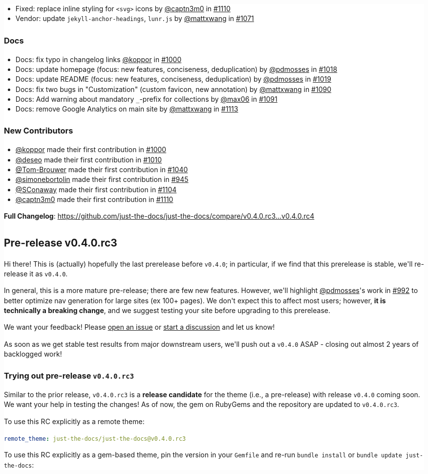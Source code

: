 - Fixed: replace inline styling for `<svg>` icons by [@captn3m0] in [#1110]
- Vendor: update `jekyll-anchor-headings`, `lunr.js` by [@mattxwang] in [#1071]

### Docs

- Docs: fix typo in changelog links [@koppor] in [#1000]
- Docs: update homepage (focus: new features, conciseness, deduplication) by [@pdmosses] in [#1018]
- Docs: update README (focus: new features, conciseness, deduplication) by [@pdmosses] in [#1019]
- Docs: fix two bugs in "Customization" (custom favicon, new annotation) by [@mattxwang] in [#1090]
- Docs: Add warning about mandatory `_`-prefix for collections by [@max06] in [#1091]
- Docs: remove Google Analytics on main site by [@mattxwang] in [#1113]

### New Contributors

- [@koppor] made their first contribution in [#1000]
- [@deseo] made their first contribution in [#1010]
- [@Tom-Brouwer] made their first contribution in [#1040]
- [@simonebortolin] made their first contribution in [#945]
- [@SConaway] made their first contribution in [#1104]
- [@captn3m0] made their first contribution in [#1110]

**Full Changelog**: https://github.com/just-the-docs/just-the-docs/compare/v0.4.0.rc3...v0.4.0.rc4

[#945]: https://github.com/just-the-docs/just-the-docs/pull/945
[#999]: https://github.com/just-the-docs/just-the-docs/pull/999
[#1000]: https://github.com/just-the-docs/just-the-docs/pull/1000
[#1001]: https://github.com/just-the-docs/just-the-docs/pull/1001
[#1010]: https://github.com/just-the-docs/just-the-docs/pull/1010
[#1015]: https://github.com/just-the-docs/just-the-docs/pull/1015
[#1018]: https://github.com/just-the-docs/just-the-docs/pull/1018
[#1019]: https://github.com/just-the-docs/just-the-docs/pull/1019
[#1021]: https://github.com/just-the-docs/just-the-docs/pull/1021
[#1027]: https://github.com/just-the-docs/just-the-docs/pull/1027
[#1029]: https://github.com/just-the-docs/just-the-docs/pull/1029
[#1040]: https://github.com/just-the-docs/just-the-docs/pull/1040
[#1058]: https://github.com/just-the-docs/just-the-docs/pull/1058
[#1061]: https://github.com/just-the-docs/just-the-docs/pull/1061
[#1065]: https://github.com/just-the-docs/just-the-docs/pull/1065
[#1071]: https://github.com/just-the-docs/just-the-docs/pull/1071
[#1074]: https://github.com/just-the-docs/just-the-docs/pull/1074
[#1076]: https://github.com/just-the-docs/just-the-docs/pull/1076
[#1077]: https://github.com/just-the-docs/just-the-docs/pull/1077
[#1090]: https://github.com/just-the-docs/just-the-docs/pull/1090
[#1091]: https://github.com/just-the-docs/just-the-docs/pull/1091
[#1092]: https://github.com/just-the-docs/just-the-docs/pull/1092
[#1095]: https://github.com/just-the-docs/just-the-docs/pull/1095
[#1096]: https://github.com/just-the-docs/just-the-docs/pull/1096
[#1102]: https://github.com/just-the-docs/just-the-docs/pull/1102
[#1104]: https://github.com/just-the-docs/just-the-docs/pull/1104
[#1110]: https://github.com/just-the-docs/just-the-docs/pull/1110
[#1113]: https://github.com/just-the-docs/just-the-docs/pull/1113

[@captn3m0]: https://github.com/captn3m0
[@deseo]: https://github.com/deseo
[@koppor]: https://github.com/koppor
[@MichelleBlanchette]: https://github.com/MichelleBlanchette
[@simonebortolin]: https://github.com/simonebortolin
[@SConaway]: https://github.com/SConaway
[@Tom-Brouwer]: https://github.com/Tom-Brouwer

## Pre-release v0.4.0.rc3

Hi there! This is (actually) hopefully the last prerelease before `v0.4.0`; in particular, if we find that this prerelease is stable, we'll re-release it as `v0.4.0`.

In general, this is a more mature pre-release; there are few new features. However, we'll highlight [@pdmosses]'s work in [#992] to better optimize nav generation for large sites (ex 100+ pages). We don't expect this to affect most users; however, **it is technically a breaking change**, and we suggest testing your site before upgrading to this prerelease.

We want your feedback! Please [open an issue](https://github.com/just-the-docs/just-the-docs/issues) or [start a discussion](https://github.com/just-the-docs/just-the-docs/discussions) and let us know!

As soon as we get stable test results from major downstream users, we'll push out a `v0.4.0` ASAP - closing out almost 2 years of backlogged work!

### Trying out pre-release `v0.4.0.rc3`

Similar to the prior release, `v0.4.0.rc3` is a **release candidate** for the theme (i.e., a pre-release) with release `v0.4.0` coming soon. We want your help in testing the changes! As of now, the gem on RubyGems and the repository are updated to `v0.4.0.rc3`.

To use this RC explicitly as a remote theme:

```yml
remote_theme: just-the-docs/just-the-docs@v0.4.0.rc3
```

To use this RC explicitly as a gem-based theme, pin the version in your `Gemfile` and re-run `bundle install` or `bundle update just-the-docs`:


[@CarbonNeuron]: https://github.com/CarbonNeuron
[@thapasusheel]: https://github.com/thapasusheel
[#1356]: https://github.com/just-the-docs/just-the-docs/pull/1356
[#1358]: https://github.com/just-the-docs/just-the-docs/pull/1358
[#1360]: https://github.com/just-the-docs/just-the-docs/pull/1360
[#1366]: https://github.com/just-the-docs/just-the-docs/pull/1366
[#1367]: https://github.com/just-the-docs/just-the-docs/pull/1367
[#1368]: https://github.com/just-the-docs/just-the-docs/pull/1368
[#1377]: https://github.com/just-the-docs/just-the-docs/pull/1377
[#1335]: https://github.com/just-the-docs/just-the-docs/pull/1335
[#1337]: https://github.com/just-the-docs/just-the-docs/pull/1337
[@flanakin]: https://github.com/flanakin
[#1332]: https://github.com/just-the-docs/just-the-docs/pull/1332
[@sigv]: https://github.com/sigv
[#1244]: https://github.com/just-the-docs/just-the-docs/pull/1244
[#1280]: https://github.com/just-the-docs/just-the-docs/pull/1280
[#1304]: https://github.com/just-the-docs/just-the-docs/pull/1304
[#1305]: https://github.com/just-the-docs/just-the-docs/pull/1305
[#1278]: https://github.com/just-the-docs/just-the-docs/pull/1278
[#1169]: https://github.com/just-the-docs/just-the-docs/pull/1169
[@joelhawksley]: https://github.com/joelhawksley
[#1243]: https://github.com/just-the-docs/just-the-docs/pull/1243
[#1259]: https://github.com/just-the-docs/just-the-docs/pull/1259
[#1262]: https://github.com/just-the-docs/just-the-docs/pull/1262
[#1219]: https://github.com/just-the-docs/just-the-docs/pull/1219
[#1225]: https://github.com/just-the-docs/just-the-docs/pull/1225
[#1226]: https://github.com/just-the-docs/just-the-docs/pull/1226
[#1229]: https://github.com/just-the-docs/just-the-docs/pull/1229
[#1230]: https://github.com/just-the-docs/just-the-docs/pull/1230
[#1240]: https://github.com/just-the-docs/just-the-docs/pull/1240
[@rmoff]: https://github.com/rmoff
[#1107]: https://github.com/just-the-docs/just-the-docs/pull/1107
[#1187]: https://github.com/just-the-docs/just-the-docs/pull/1187
[#1190]: https://github.com/just-the-docs/just-the-docs/pull/1190
[#1208]: https://github.com/just-the-docs/just-the-docs/pull/1208
[#1209]: https://github.com/just-the-docs/just-the-docs/pull/1209
[#1166]: https://github.com/just-the-docs/just-the-docs/pull/1166
[#1173]: https://github.com/just-the-docs/just-the-docs/pull/1173
[#1182]: https://github.com/just-the-docs/just-the-docs/pull/1182
[#1184]: https://github.com/just-the-docs/just-the-docs/pull/1184
[#1192]: https://github.com/just-the-docs/just-the-docs/pull/1192
[#1108]: https://github.com/just-the-docs/just-the-docs/pull/1108
[#1165]: https://github.com/just-the-docs/just-the-docs/pull/1165
[#1167]: https://github.com/just-the-docs/just-the-docs/pull/1167
[#1168]: https://github.com/just-the-docs/just-the-docs/pull/1168
[#1177]: https://github.com/just-the-docs/just-the-docs/pull/1177
[@flyx]: https://github.com/flyx
[@Dima-369]: https://github.com/Dima-369
[#1059]: https://github.com/just-the-docs/just-the-docs/pull/1059
[#1068]: https://github.com/just-the-docs/just-the-docs/pull/1068
[#1097]: https://github.com/just-the-docs/just-the-docs/pull/1097
[#1106]: https://github.com/just-the-docs/just-the-docs/pull/1106
[#1123]: https://github.com/just-the-docs/just-the-docs/pull/1123
[#1124]: https://github.com/just-the-docs/just-the-docs/pull/1124
[#1128]: https://github.com/just-the-docs/just-the-docs/pull/1128
[#1130]: https://github.com/just-the-docs/just-the-docs/pull/1130
[#1135]: https://github.com/just-the-docs/just-the-docs/pull/1135
[#1138]: https://github.com/just-the-docs/just-the-docs/pull/1138
[#1139]: https://github.com/just-the-docs/just-the-docs/pull/1139
[#1142]: https://github.com/just-the-docs/just-the-docs/pull/1142
[#1143]: https://github.com/just-the-docs/just-the-docs/pull/1143
[#1153]: https://github.com/just-the-docs/just-the-docs/pull/1153
[@agabrys]: https://github.com/agabrys
[@codewithfan]: https://github.com/codewithfan
[@diablodale]: https://github.com/diablodale
[@fabrik42]: https://github.com/fabrik42
[@kevinlin1]: https://github.com/kevinlin1
[@EricFromCanada]: https://github.com/EricFromCanada
[@m-r-mccormick]: https://github.com/m-r-mccormick
[#965]: https://github.com/just-the-docs/just-the-docs/pull/965
[#960]: https://github.com/just-the-docs/just-the-docs/pull/960
[#962]: https://github.com/just-the-docs/just-the-docs/pull/962
[#964]: https://github.com/just-the-docs/just-the-docs/pull/964
[#967]: https://github.com/just-the-docs/just-the-docs/pull/967
[#974]: https://github.com/just-the-docs/just-the-docs/pull/974
[#980]: https://github.com/just-the-docs/just-the-docs/pull/980
[#985]: https://github.com/just-the-docs/just-the-docs/pull/985
[#986]: https://github.com/just-the-docs/just-the-docs/pull/986
[#992]: https://github.com/just-the-docs/just-the-docs/pull/992
[@henryiii]: https://github.com/henryiii
[#950]: https://github.com/just-the-docs/just-the-docs/pull/950
[#944]: https://github.com/just-the-docs/just-the-docs/pull/944
[#939]: https://github.com/just-the-docs/just-the-docs/pull/939
[#949]: https://github.com/just-the-docs/just-the-docs/pull/949
[#941]: https://github.com/just-the-docs/just-the-docs/pull/941
[#956]: https://github.com/just-the-docs/just-the-docs/pull/956
[@alyssais]: https://github.com/alyssais
[#935]: https://github.com/just-the-docs/just-the-docs/pull/935
[#940]: https://github.com/just-the-docs/just-the-docs/pull/940
[#951]: https://github.com/just-the-docs/just-the-docs/pull/951
[#955]: https://github.com/just-the-docs/just-the-docs/pull/955
[#937]: https://github.com/just-the-docs/just-the-docs/pull/937
[@robinpokorny]: https://github.com/robinpokorny
[@olgarithms]: https://github.com/olgarithms
[@manuelhenke]: https://github.com/manuelhenke
[@JPrevost]: https://github.com/JPrevost
[@mattxwang]: https://github.com/mattxwang
[@pdmosses]: https://github.com/pdmosses
[@skullface]: https://github.com/skullface
[@dougaitken]: https://github.com/dougaitken
[@max06]: https://github.com/max06
[#728]: https://github.com/just-the-docs/just-the-docs/issues/728
[#566]: https://github.com/just-the-docs/just-the-docs/issues/566
[#870]: https://github.com/just-the-docs/just-the-docs/issues/870
[#59]: https://github.com/just-the-docs/just-the-docs/issues/59
[#462]: https://github.com/just-the-docs/just-the-docs/pull/462
[#234]: https://github.com/just-the-docs/just-the-docs/issues/234
[#578]: https://github.com/just-the-docs/just-the-docs/pull/578
[#463]: https://github.com/just-the-docs/just-the-docs/pull/463
[#448]: https://github.com/just-the-docs/just-the-docs/pull/448
[#466]: https://github.com/just-the-docs/just-the-docs/pull/466
[#477]: https://github.com/just-the-docs/just-the-docs/pull/477
[#495]: https://github.com/just-the-docs/just-the-docs/pull/495
[#496]: https://github.com/just-the-docs/just-the-docs/pull/496
[#498]: https://github.com/just-the-docs/just-the-docs/pull/498
[#494]: https://github.com/just-the-docs/just-the-docs/pull/494
[#639]: https://github.com/just-the-docs/just-the-docs/pull/639
[#544]: https://github.com/just-the-docs/just-the-docs/pull/544
[#364]: https://github.com/just-the-docs/just-the-docs/pull/364
[#498]: https://github.com/just-the-docs/just-the-docs/pull/498
[#613]: https://github.com/just-the-docs/just-the-docs/pull/613
[#726]: https://github.com/just-the-docs/just-the-docs/pull/726
[#474]: https://github.com/just-the-docs/just-the-docs/pull/474
[#829]: https://github.com/just-the-docs/just-the-docs/pull/829
[#857]: https://github.com/just-the-docs/just-the-docs/pull/857
[#876]: https://github.com/just-the-docs/just-the-docs/pull/876
[#909]: https://github.com/just-the-docs/just-the-docs/pull/909
[#519]: https://github.com/just-the-docs/just-the-docs/pull/519
[#855]: https://github.com/just-the-docs/just-the-docs/pull/855
[#686]: https://github.com/just-the-docs/just-the-docs/pull/686
[#495]: https://github.com/just-the-docs/just-the-docs/pull/495
[#846]: https://github.com/just-the-docs/just-the-docs/pull/846
[#727]: https://github.com/just-the-docs/just-the-docs/pull/727
[#889]: https://github.com/just-the-docs/just-the-docs/pull/889
[#893]: https://github.com/just-the-docs/just-the-docs/pull/893
[#905]: https://github.com/just-the-docs/just-the-docs/pull/905
[#898]: https://github.com/just-the-docs/just-the-docs/pull/898
[#856]: https://github.com/just-the-docs/just-the-docs/pull/856
[#806]: https://github.com/just-the-docs/just-the-docs/pull/806
[#555]: https://github.com/just-the-docs/just-the-docs/pull/555
[#814]: https://github.com/just-the-docs/just-the-docs/pull/814
[#778]: https://github.com/just-the-docs/just-the-docs/pull/778
[#221]: https://github.com/just-the-docs/just-the-docs/pull/221
[#782]: https://github.com/just-the-docs/just-the-docs/pull/782
[#549]: https://github.com/just-the-docs/just-the-docs/pull/549
[#554]: https://github.com/just-the-docs/just-the-docs/pull/554
[#499]: https://github.com/just-the-docs/just-the-docs/pull/499
[#473]: https://github.com/just-the-docs/just-the-docs/pull/473
[#835]: https://github.com/just-the-docs/just-the-docs/pull/835
[#891]: https://github.com/just-the-docs/just-the-docs/pull/891
[#906]: https://github.com/just-the-docs/just-the-docs/pull/906
[#783]: https://github.com/just-the-docs/just-the-docs/pull/783
[#799]: https://github.com/just-the-docs/just-the-docs/pull/799
[#797]: https://github.com/just-the-docs/just-the-docs/pull/797
[#775]: https://github.com/just-the-docs/just-the-docs/pull/775
[#776]: https://github.com/just-the-docs/just-the-docs/pull/776
[#777]: https://github.com/just-the-docs/just-the-docs/pull/777
[#790]: https://github.com/just-the-docs/just-the-docs/pull/790
[#820]: https://github.com/just-the-docs/just-the-docs/pull/820
[#821]: https://github.com/just-the-docs/just-the-docs/pull/821
[#627]: https://github.com/just-the-docs/just-the-docs/pull/627
[#606]: https://github.com/just-the-docs/just-the-docs/pull/606
[#641]: https://github.com/just-the-docs/just-the-docs/pull/641
[#640]: https://github.com/just-the-docs/just-the-docs/pull/640
[#511]: https://github.com/just-the-docs/just-the-docs/pull/511
[#699]: https://github.com/just-the-docs/just-the-docs/pull/699
[#766]: https://github.com/just-the-docs/just-the-docs/pull/766
[#787]: https://github.com/just-the-docs/just-the-docs/pull/787
[#809]: https://github.com/just-the-docs/just-the-docs/pull/809
[#864]: https://github.com/just-the-docs/just-the-docs/pull/864
[@AdityaTiwari2102]: https://github.com/AdityaTiwari2102
[@svrooij]: https://github.com/svrooij
[@alexsegura]: https://github.com/alexsegura
[@burner1024]: https://github.com/burner1024
[@JeffGuKang]: https://github.com/JeffGuKang
[@dougaitken]: https://github.com/dougaitken
[@max06]: https://github.com/max06
[@sehilyi]: https://github.com/sehilyi
[@nathanjessen]: https://github.com/nathanjessen
[@waldyrious]: https://github.com/waldyrious
[@henryiii]: https://github.com/henryiii
[@jmertic]: https://github.com/jmertic
[@jacobhq]: https://github.com/jacobhq
[@UnclassedPenguin]: https://github.com/UnclassedPenguin
[@alyssais]: https://github.com/alyssais
[@nascosto]: https://github.com/nascosto
[@SPGoding]: https://github.com/SPGoding
[@iridazzle]: https://github.com/iridazzle
[@ivanskodje]: https://github.com/ivanskodje
[@Eisverygoodletter]: https://github.com/Eisverygoodletter
[@pmarsceill]: https://github.com/pmarsceill